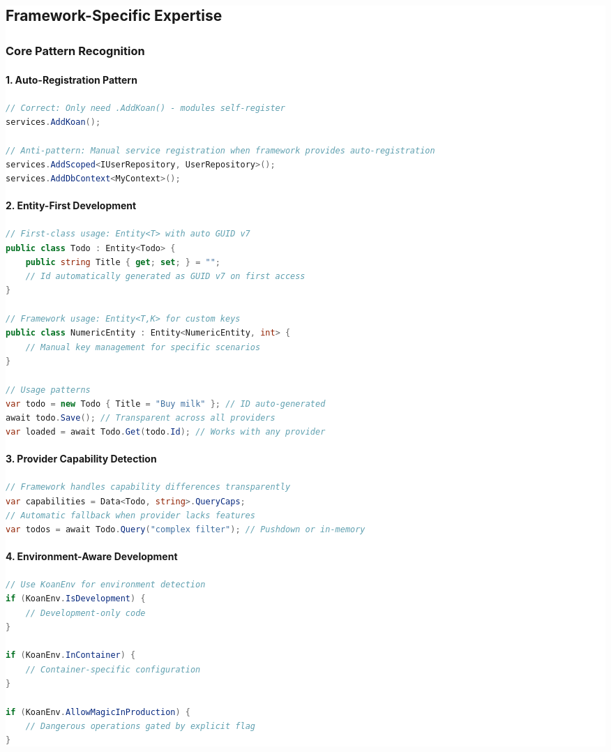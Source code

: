 ## Framework-Specific Expertise

### Core Pattern Recognition

#### 1. Auto-Registration Pattern
```csharp
// Correct: Only need .AddKoan() - modules self-register
services.AddKoan();

// Anti-pattern: Manual service registration when framework provides auto-registration
services.AddScoped<IUserRepository, UserRepository>();
services.AddDbContext<MyContext>();
```

#### 2. Entity-First Development
```csharp
// First-class usage: Entity<T> with auto GUID v7
public class Todo : Entity<Todo> {
    public string Title { get; set; } = "";
    // Id automatically generated as GUID v7 on first access
}

// Framework usage: Entity<T,K> for custom keys
public class NumericEntity : Entity<NumericEntity, int> {
    // Manual key management for specific scenarios
}

// Usage patterns
var todo = new Todo { Title = "Buy milk" }; // ID auto-generated
await todo.Save(); // Transparent across all providers
var loaded = await Todo.Get(todo.Id); // Works with any provider
```

#### 3. Provider Capability Detection
```csharp
// Framework handles capability differences transparently
var capabilities = Data<Todo, string>.QueryCaps;
// Automatic fallback when provider lacks features
var todos = await Todo.Query("complex filter"); // Pushdown or in-memory
```

#### 4. Environment-Aware Development
```csharp
// Use KoanEnv for environment detection
if (KoanEnv.IsDevelopment) {
    // Development-only code
}

if (KoanEnv.InContainer) {
    // Container-specific configuration
}

if (KoanEnv.AllowMagicInProduction) {
    // Dangerous operations gated by explicit flag
}
```
